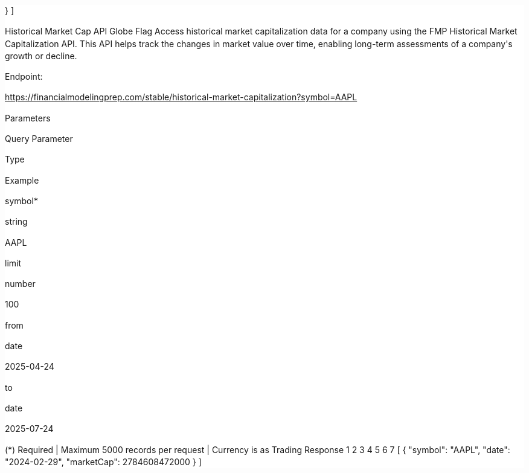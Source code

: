 }
]

Historical Market Cap API
Globe Flag
Access historical market capitalization data for a company using the FMP Historical Market Capitalization API. This API helps track the changes in market value over time, enabling long-term assessments of a company's growth or decline.

Endpoint:

https://financialmodelingprep.com/stable/historical-market-capitalization?symbol=AAPL

Parameters

Query Parameter

Type

Example

symbol\*

string

AAPL

limit

number

100

from

date

2025-04-24

to

date

2025-07-24

(\*) Required | Maximum 5000 records per request | Currency is as Trading
Response
1
2
3
4
5
6
7
[
{
"symbol": "AAPL",
"date": "2024-02-29",
"marketCap": 2784608472000
}
]
